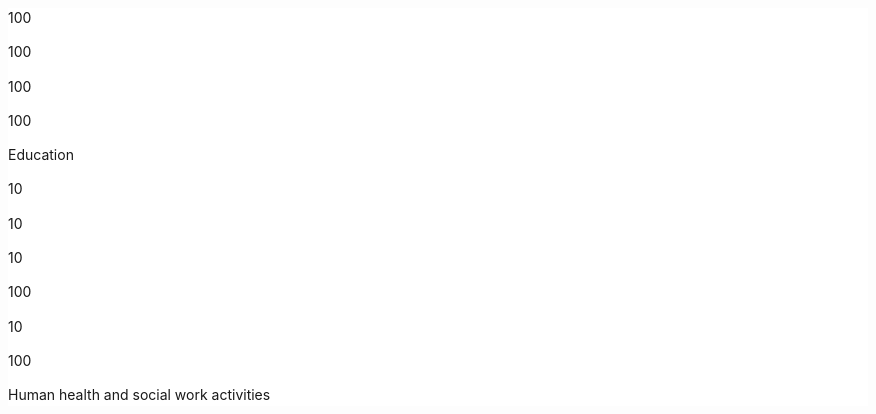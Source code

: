 100

</td>
<td style="text-align:right;">

100

</td>
<td style="text-align:right;">

100

</td>
<td style="text-align:right;">

100

</td>
</tr>
<tr>
<td style="text-align:left;">

Education

</td>
<td style="text-align:right;">

10

</td>
<td style="text-align:right;">

10

</td>
<td style="text-align:right;">

10

</td>
<td style="text-align:right;">

100

</td>
<td style="text-align:right;">

10

</td>
<td style="text-align:right;">

100

</td>
</tr>
<tr>
<td style="text-align:left;">

Human health and social work activities
